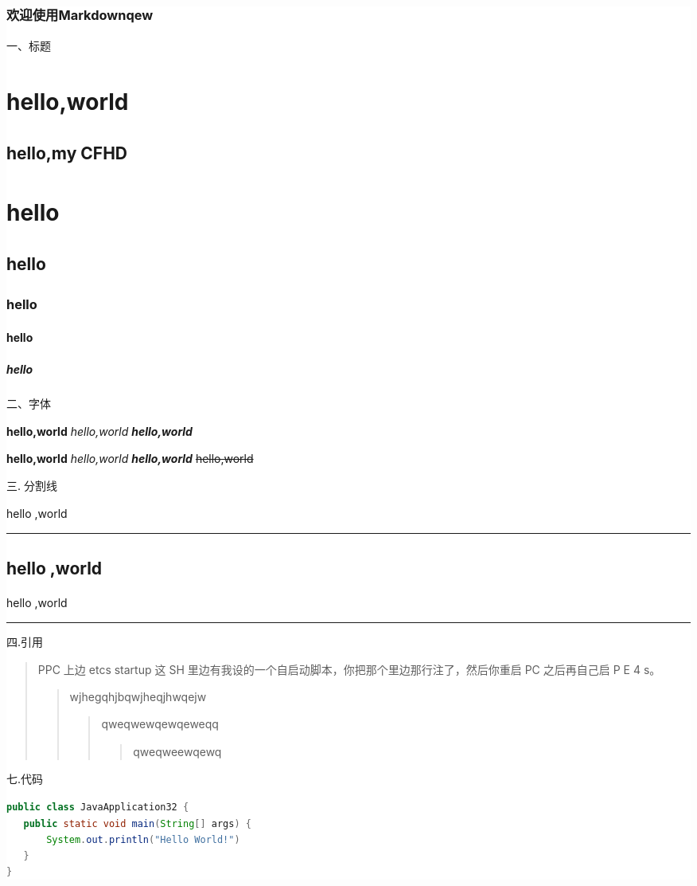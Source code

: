 ### 欢迎使用Markdownqew
一、标题

hello,world
=====================
hello,my CFHD
--------------


# hello
## hello
### hello
#### hello
##### hello


二、字体

__hello,world__
_hello,world_
___hello,world___

**hello,world**
*hello,world*
***hello,world***
~~hello,world~~


三. 分割线

hello ,world
************

hello ,world
-----------


hello ,world
__________

四.引用

>PPC 上边 etcs startup 这 SH 里边有我设的一个自启动脚本，你把那个里边那行注了，然后你重启 PC 之后再自己启 P E 4 s。
>>wjhegqhjbqwjheqjhwqejw
>>>qweqwewqewqeweqq
>>>>qweqweewqewq

七.代码

 ```java
public class JavaApplication32 {
    public static void main(String[] args) {
        System.out.println("Hello World!")
    }
}
 ```
